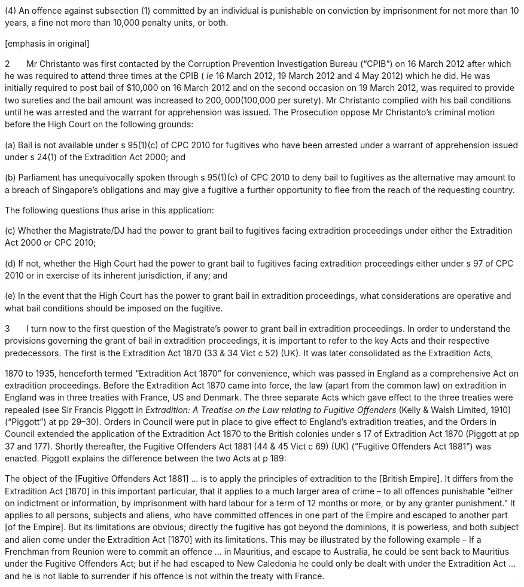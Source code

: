  (4) An offence against subsection (1) committed by an individual is punishable on conviction by imprisonment for not more than 10 years, a fine not more than 10,000 penalty units, or both. 

 [emphasis in original] 

2       Mr Christanto was first contacted by the Corruption Prevention Investigation Bureau (“CPIB”) on 16 March 2012 after which he was required to attend three times at the CPIB ( _ie_ 16 March 2012, 19 March 2012 and 4 May 2012) which he did. He was initially required to post bail of $10,000 on 16 March 2012 and on the second occasion on 19 March 2012, was required to provide two sureties and the bail amount was increased to $200,000 ($100,000 per surety). Mr Christanto complied with his bail conditions until he was arrested and the warrant for apprehension was issued. The Prosecution oppose Mr Christanto’s criminal motion before the High Court on the following grounds: 

 (a) Bail is not available under s 95(1)(c) of CPC 2010 for fugitives who have been arrested under a warrant of apprehension issued under s 24(1) of the Extradition Act 2000; and 

 (b) Parliament has unequivocally spoken through s 95(1)(c) of CPC 2010 to deny bail to fugitives as the alternative may amount to a breach of Singapore’s obligations and may give a fugitive a further opportunity to flee from the reach of the requesting country. 

The following questions thus arise in this application: 

 (c) Whether the Magistrate/DJ had the power to grant bail to fugitives facing extradition proceedings under either the Extradition Act 2000 or CPC 2010; 

 (d) If not, whether the High Court had the power to grant bail to fugitives facing extradition proceedings either under s 97 of CPC 2010 or in exercise of its inherent jurisdiction, if any; and 

 (e) In the event that the High Court has the power to grant bail in extradition proceedings, what considerations are operative and what bail conditions should be imposed on the fugitive. 

3       I turn now to the first question of the Magistrate’s power to grant bail in extradition proceedings. In order to understand the provisions governing the grant of bail in extradition proceedings, it is important to refer to the key Acts and their respective predecessors. The first is the Extradition Act 1870 (33 & 34 Vict c 52) (UK). It was later consolidated as the Extradition Acts, 


1870 to 1935, henceforth termed “Extradition Act 1870” for convenience, which was passed in England as a comprehensive Act on extradition proceedings. Before the Extradition Act 1870 came into force, the law (apart from the common law) on extradition in England was in three treaties with France, US and Denmark. The three separate Acts which gave effect to the three treaties were repealed (see Sir Francis Piggott in _Extradition: A Treatise on the Law relating to Fugitive Offenders_ (Kelly & Walsh Limited, 1910) (“Piggott”) at pp 29–30). Orders in Council were put in place to give effect to England’s extradition treaties, and the Orders in Council extended the application of the Extradition Act 1870 to the British colonies under s 17 of Extradition Act 1870 (Piggott at pp 37 and 177). Shortly thereafter, the Fugitive Offenders Act 1881 (44 & 45 Vict c 69) (UK) (“Fugitive Offenders Act 1881”) was enacted. Piggott explains the difference between the two Acts at p 189: 

 The object of the [Fugitive Offenders Act 1881] ... is to apply the principles of extradition to the [British Empire]. It differs from the Extradition Act [1870] in this important particular, that it applies to a much larger area of crime – to all offences punishable “either on indictment or information, by imprisonment with hard labour for a term of 12 months or more, or by any granter punishment.” It applies to all persons, subjects and aliens, who have committed offences in one part of the Empire and escaped to another part [of the Empire]. But its limitations are obvious; directly the fugitive has got beyond the dominions, it is powerless, and both subject and alien come under the Extradition Act [1870] with its limitations. This may be illustrated by the following example – If a Frenchman from Reunion were to commit an offence ... in Mauritius, and escape to Australia, he could be sent back to Mauritius under the Fugitive Offenders Act; but if he had escaped to New Caledonia he could only be dealt with under the Extradition Act ... and he is not liable to surrender if his offence is not within the treaty with France. 

